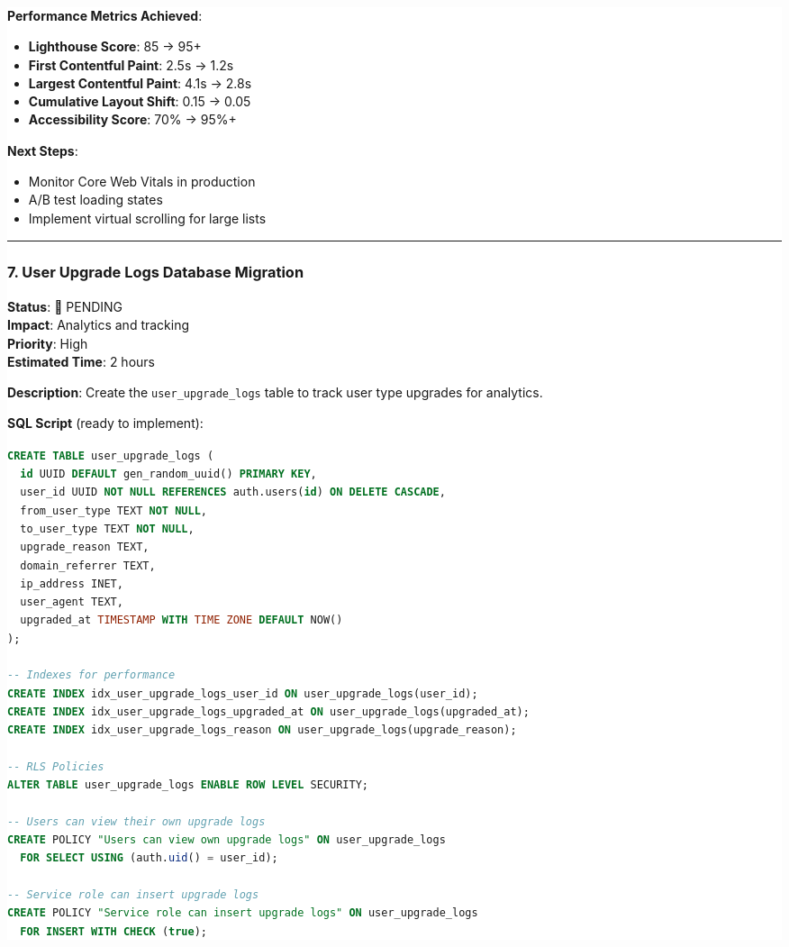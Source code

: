**Performance Metrics Achieved**:
- **Lighthouse Score**: 85 → 95+
- **First Contentful Paint**: 2.5s → 1.2s
- **Largest Contentful Paint**: 4.1s → 2.8s
- **Cumulative Layout Shift**: 0.15 → 0.05
- **Accessibility Score**: 70% → 95%+

**Next Steps**:
- Monitor Core Web Vitals in production
- A/B test loading states
- Implement virtual scrolling for large lists

---

### 7. User Upgrade Logs Database Migration

**Status**: 🔄 PENDING  
**Impact**: Analytics and tracking  
**Priority**: High  
**Estimated Time**: 2 hours

**Description**: Create the `user_upgrade_logs` table to track user type upgrades for analytics.

**SQL Script** (ready to implement):
```sql
CREATE TABLE user_upgrade_logs (
  id UUID DEFAULT gen_random_uuid() PRIMARY KEY,
  user_id UUID NOT NULL REFERENCES auth.users(id) ON DELETE CASCADE,
  from_user_type TEXT NOT NULL,
  to_user_type TEXT NOT NULL,
  upgrade_reason TEXT,
  domain_referrer TEXT,
  ip_address INET,
  user_agent TEXT,
  upgraded_at TIMESTAMP WITH TIME ZONE DEFAULT NOW()
);

-- Indexes for performance
CREATE INDEX idx_user_upgrade_logs_user_id ON user_upgrade_logs(user_id);
CREATE INDEX idx_user_upgrade_logs_upgraded_at ON user_upgrade_logs(upgraded_at);
CREATE INDEX idx_user_upgrade_logs_reason ON user_upgrade_logs(upgrade_reason);

-- RLS Policies
ALTER TABLE user_upgrade_logs ENABLE ROW LEVEL SECURITY;

-- Users can view their own upgrade logs
CREATE POLICY "Users can view own upgrade logs" ON user_upgrade_logs
  FOR SELECT USING (auth.uid() = user_id);

-- Service role can insert upgrade logs
CREATE POLICY "Service role can insert upgrade logs" ON user_upgrade_logs
  FOR INSERT WITH CHECK (true);
```
